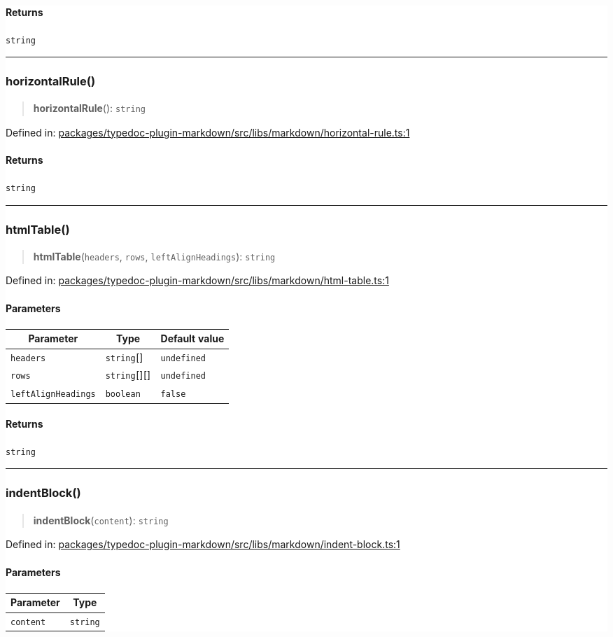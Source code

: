 #### Returns

`string`

***

### horizontalRule()

> **horizontalRule**(): `string`

Defined in: [packages/typedoc-plugin-markdown/src/libs/markdown/horizontal-rule.ts:1](https://github.com/typedoc2md/typedoc-plugin-markdown/blob/main/packages/typedoc-plugin-markdown/src/libs/markdown/horizontal-rule.ts#L1)

#### Returns

`string`

***

### htmlTable()

> **htmlTable**(`headers`, `rows`, `leftAlignHeadings`): `string`

Defined in: [packages/typedoc-plugin-markdown/src/libs/markdown/html-table.ts:1](https://github.com/typedoc2md/typedoc-plugin-markdown/blob/main/packages/typedoc-plugin-markdown/src/libs/markdown/html-table.ts#L1)

#### Parameters

| Parameter | Type | Default value |
| ------ | ------ | ------ |
| `headers` | `string`[] | `undefined` |
| `rows` | `string`[][] | `undefined` |
| `leftAlignHeadings` | `boolean` | `false` |

#### Returns

`string`

***

### indentBlock()

> **indentBlock**(`content`): `string`

Defined in: [packages/typedoc-plugin-markdown/src/libs/markdown/indent-block.ts:1](https://github.com/typedoc2md/typedoc-plugin-markdown/blob/main/packages/typedoc-plugin-markdown/src/libs/markdown/indent-block.ts#L1)

#### Parameters

| Parameter | Type |
| ------ | ------ |
| `content` | `string` |
